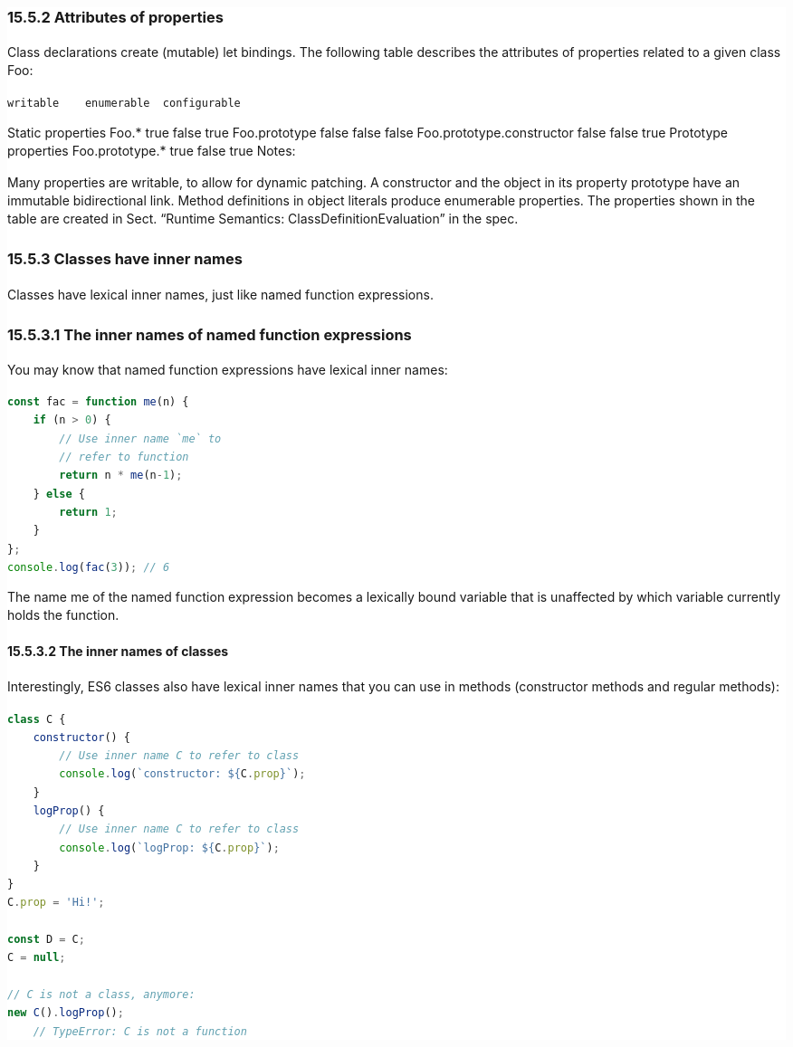 ### 15.5.2 Attributes of properties

Class declarations create (mutable) let bindings. The following table describes the attributes of properties related to a given class Foo:

 	writable	enumerable	configurable
Static properties Foo.*	true	false	true
Foo.prototype	false	false	false
Foo.prototype.constructor	false	false	true
Prototype properties Foo.prototype.*	true	false	true
Notes:

Many properties are writable, to allow for dynamic patching.
A constructor and the object in its property prototype have an immutable bidirectional link.
Method definitions in object literals produce enumerable properties.
The properties shown in the table are created in Sect. “Runtime Semantics: ClassDefinitionEvaluation” in the spec.

### 15.5.3 Classes have inner names

Classes have lexical inner names, just like named function expressions.

### 15.5.3.1 The inner names of named function expressions

You may know that named function expressions have lexical inner names:

```js
const fac = function me(n) {
    if (n > 0) {
        // Use inner name `me` to
        // refer to function
        return n * me(n-1);
    } else {
        return 1;
    }
};
console.log(fac(3)); // 6
```

The name me of the named function expression becomes a lexically bound variable that is unaffected by which variable currently holds the function.

#### 15.5.3.2 The inner names of classes

Interestingly, ES6 classes also have lexical inner names that you can use in methods (constructor methods and regular methods):

```js
class C {
    constructor() {
        // Use inner name C to refer to class
        console.log(`constructor: ${C.prop}`);
    }
    logProp() {
        // Use inner name C to refer to class
        console.log(`logProp: ${C.prop}`);
    }
}
C.prop = 'Hi!';

const D = C;
C = null;

// C is not a class, anymore:
new C().logProp();
    // TypeError: C is not a function

```